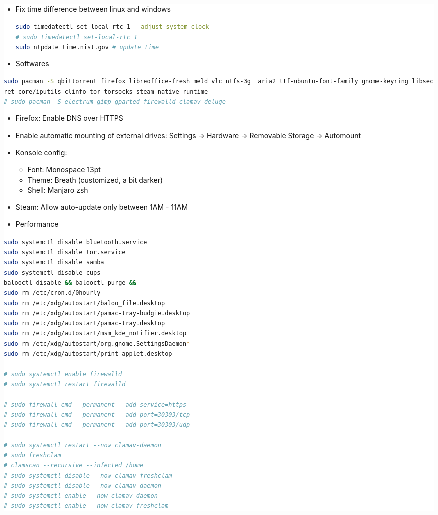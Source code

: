 * Fix time difference between linux and windows

  ```bash
  sudo timedatectl set-local-rtc 1 --adjust-system-clock
  # sudo timedatectl set-local-rtc 1
  sudo ntpdate time.nist.gov # update time
  ```

* Softwares

```bash
sudo pacman -S qbittorrent firefox libreoffice-fresh meld vlc ntfs-3g  aria2 ttf-ubuntu-font-family gnome-keyring libsecret core/iputils clinfo tor torsocks steam-native-runtime
# sudo pacman -S electrum gimp gparted firewalld clamav deluge
```

* Firefox: Enable DNS over HTTPS
* Enable automatic mounting of external drives: Settings -> Hardware -> Removable Storage -> Automount
* Konsole config:
  * Font: Monospace 13pt
  * Theme: Breath (customized, a bit darker)
  * Shell: Manjaro zsh

* Steam: Allow auto-update only between 1AM - 11AM

* Performance

```bash
sudo systemctl disable bluetooth.service
sudo systemctl disable tor.service
sudo systemctl disable samba
sudo systemctl disable cups
balooctl disable && balooctl purge &&
sudo rm /etc/cron.d/0hourly
sudo rm /etc/xdg/autostart/baloo_file.desktop
sudo rm /etc/xdg/autostart/pamac-tray-budgie.desktop
sudo rm /etc/xdg/autostart/pamac-tray.desktop
sudo rm /etc/xdg/autostart/msm_kde_notifier.desktop
sudo rm /etc/xdg/autostart/org.gnome.SettingsDaemon*
sudo rm /etc/xdg/autostart/print-applet.desktop

# sudo systemctl enable firewalld
# sudo systemctl restart firewalld

# sudo firewall-cmd --permanent --add-service=https
# sudo firewall-cmd --permanent --add-port=30303/tcp
# sudo firewall-cmd --permanent --add-port=30303/udp

# sudo systemctl restart --now clamav-daemon
# sudo freshclam
# clamscan --recursive --infected /home
# sudo systemctl disable --now clamav-freshclam
# sudo systemctl disable --now clamav-daemon
# sudo systemctl enable --now clamav-daemon
# sudo systemctl enable --now clamav-freshclam
```
